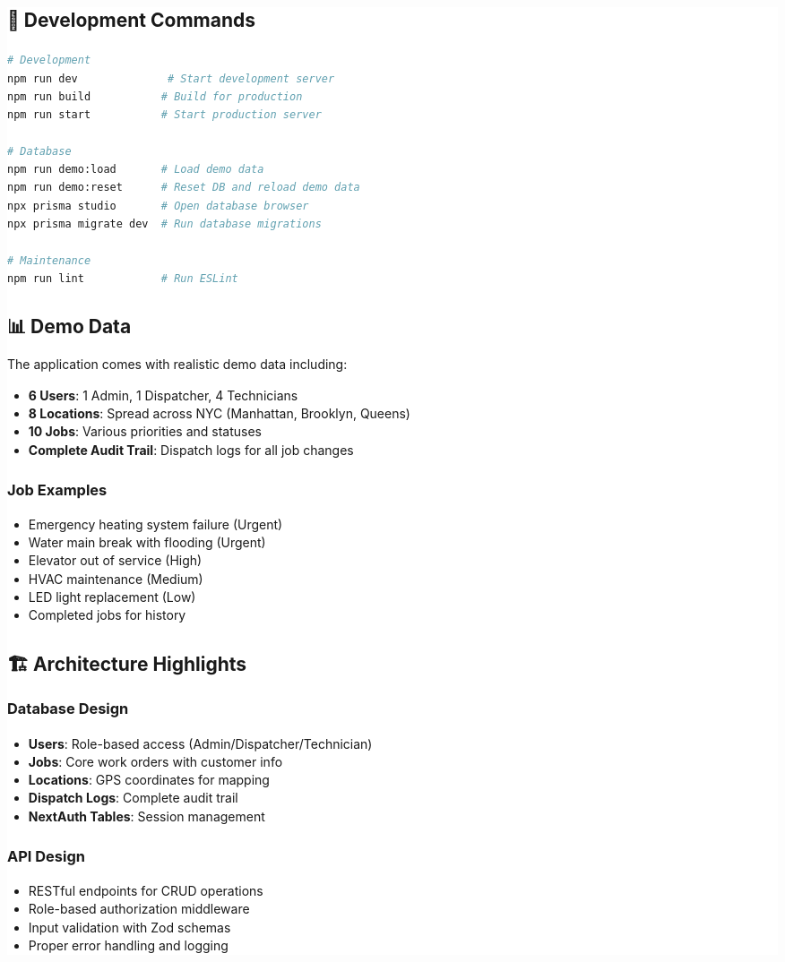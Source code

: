 ## 🔧 Development Commands

```bash
# Development
npm run dev              # Start development server
npm run build           # Build for production
npm run start           # Start production server

# Database
npm run demo:load       # Load demo data
npm run demo:reset      # Reset DB and reload demo data
npx prisma studio       # Open database browser
npx prisma migrate dev  # Run database migrations

# Maintenance
npm run lint            # Run ESLint
```

## 📊 Demo Data

The application comes with realistic demo data including:

- **6 Users**: 1 Admin, 1 Dispatcher, 4 Technicians
- **8 Locations**: Spread across NYC (Manhattan, Brooklyn, Queens)
- **10 Jobs**: Various priorities and statuses
- **Complete Audit Trail**: Dispatch logs for all job changes

### Job Examples
- Emergency heating system failure (Urgent)
- Water main break with flooding (Urgent) 
- Elevator out of service (High)
- HVAC maintenance (Medium)
- LED light replacement (Low)
- Completed jobs for history

## 🏗 Architecture Highlights

### Database Design
- **Users**: Role-based access (Admin/Dispatcher/Technician)
- **Jobs**: Core work orders with customer info
- **Locations**: GPS coordinates for mapping
- **Dispatch Logs**: Complete audit trail
- **NextAuth Tables**: Session management

### API Design
- RESTful endpoints for CRUD operations
- Role-based authorization middleware
- Input validation with Zod schemas
- Proper error handling and logging
